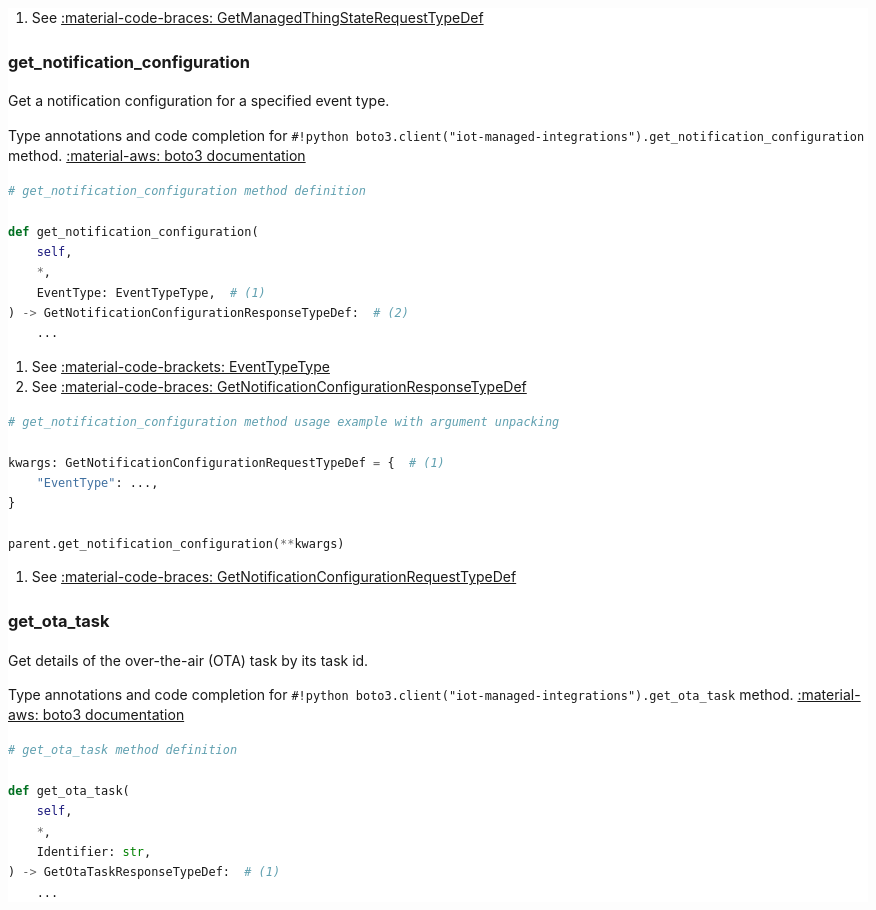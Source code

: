 1. See [:material-code-braces: GetManagedThingStateRequestTypeDef](./type_defs.md#getmanagedthingstaterequesttypedef)

### get\_notification\_configuration

Get a notification configuration for a specified event type.

Type annotations and code completion for `#!python boto3.client("iot-managed-integrations").get_notification_configuration` method.
[:material-aws: boto3 documentation](https://boto3.amazonaws.com/v1/documentation/api/latest/reference/services/iot-managed-integrations/client/get_notification_configuration.html)

```python
# get_notification_configuration method definition

def get_notification_configuration(
    self,
    *,
    EventType: EventTypeType,  # (1)
) -> GetNotificationConfigurationResponseTypeDef:  # (2)
    ...
```

1. See [:material-code-brackets: EventTypeType](./literals.md#eventtypetype)
2. See [:material-code-braces: GetNotificationConfigurationResponseTypeDef](./type_defs.md#getnotificationconfigurationresponsetypedef)


```python
# get_notification_configuration method usage example with argument unpacking

kwargs: GetNotificationConfigurationRequestTypeDef = {  # (1)
    "EventType": ...,
}

parent.get_notification_configuration(**kwargs)
```

1. See [:material-code-braces: GetNotificationConfigurationRequestTypeDef](./type_defs.md#getnotificationconfigurationrequesttypedef)

### get\_ota\_task

Get details of the over-the-air (OTA) task by its task id.

Type annotations and code completion for `#!python boto3.client("iot-managed-integrations").get_ota_task` method.
[:material-aws: boto3 documentation](https://boto3.amazonaws.com/v1/documentation/api/latest/reference/services/iot-managed-integrations/client/get_ota_task.html)

```python
# get_ota_task method definition

def get_ota_task(
    self,
    *,
    Identifier: str,
) -> GetOtaTaskResponseTypeDef:  # (1)
    ...
```
